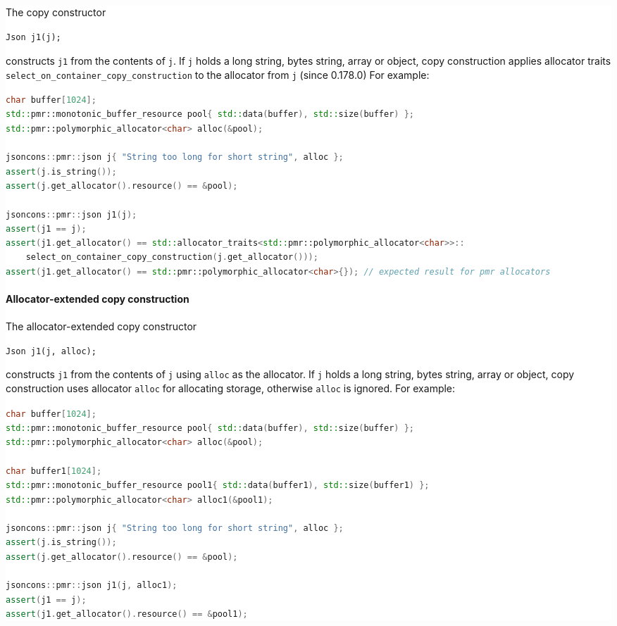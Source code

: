 The copy constructor 

```
Json j1(j);
```

constructs `j1` from the contents of `j`. If `j` holds a long string, bytes string, array or object,
copy construction applies allocator traits `select_on_container_copy_construction` to
the allocator from `j` (since 0.178.0) For example: 

```cpp
char buffer[1024];
std::pmr::monotonic_buffer_resource pool{ std::data(buffer), std::size(buffer) };
std::pmr::polymorphic_allocator<char> alloc(&pool);

jsoncons::pmr::json j{ "String too long for short string", alloc };
assert(j.is_string());
assert(j.get_allocator().resource() == &pool);

jsoncons::pmr::json j1(j);
assert(j1 == j);
assert(j1.get_allocator() == std::allocator_traits<std::pmr::polymorphic_allocator<char>>::
    select_on_container_copy_construction(j.get_allocator()));
assert(j1.get_allocator() == std::pmr::polymorphic_allocator<char>{}); // expected result for pmr allocators
```

#### Allocator-extended copy construction

The allocator-extended copy constructor 

```
Json j1(j, alloc);
```

constructs `j1` from the contents of `j` using `alloc` as the allocator. If `j` holds a long string, bytes string, array or object,
copy construction uses allocator `alloc` for allocating storage, otherwise `alloc` is ignored. For example: 

```cpp
char buffer[1024];
std::pmr::monotonic_buffer_resource pool{ std::data(buffer), std::size(buffer) };
std::pmr::polymorphic_allocator<char> alloc(&pool);

char buffer1[1024];
std::pmr::monotonic_buffer_resource pool1{ std::data(buffer1), std::size(buffer1) };
std::pmr::polymorphic_allocator<char> alloc1(&pool1);

jsoncons::pmr::json j{ "String too long for short string", alloc };
assert(j.is_string());
assert(j.get_allocator().resource() == &pool);

jsoncons::pmr::json j1(j, alloc1);
assert(j1 == j);
assert(j1.get_allocator().resource() == &pool1);
```
